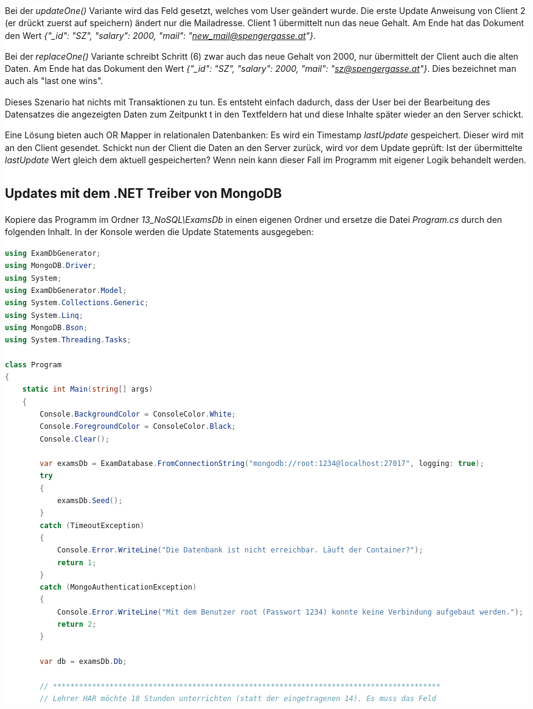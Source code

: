 Bei der *updateOne()* Variante wird das Feld gesetzt, welches vom User geändert wurde. Die erste
Update Anweisung von Client 2 (er drückt zuerst auf speichern) ändert nur die Mailadresse. Client 1
übermittelt nun das neue Gehalt. Am Ende hat das Dokument den Wert
*{"_id": "SZ", "salary": 2000, "mail": "new_mail@spengergasse.at"}*.

Bei der *replaceOne()* Variante schreibt Schritt (6) zwar auch das neue Gehalt von 2000, nur
übermittelt der Client auch die alten Daten. Am Ende hat das Dokument den Wert
*{"_id": "SZ", "salary": 2000, "mail": "sz@spengergasse.at"}*. Dies bezeichnet man auch als
"last one wins".

Dieses Szenario hat nichts mit Transaktionen zu tun. Es entsteht einfach dadurch, dass der User
bei der Bearbeitung des Datensatzes die angezeigten Daten zum Zeitpunkt t in den Textfeldern
hat und diese Inhalte später wieder an den Server schickt.

Eine Lösung bieten auch OR Mapper in relationalen Datenbanken: Es wird ein Timestamp *lastUpdate*
gespeichert. Dieser wird mit an den Client gesendet. Schickt nun der Client die Daten an den
Server zurück, wird vor dem Update geprüft: Ist der übermittelte *lastUpdate* Wert gleich dem
aktuell gespeicherten? Wenn nein kann dieser Fall im Programm mit eigener Logik behandelt werden.

## Updates mit dem .NET Treiber von MongoDB

Kopiere das Programm im Ordner *13_NoSQL\ExamsDb* in einen eigenen Ordner und ersetze die Datei
*Program.cs* durch den folgenden Inhalt. In der Konsole werden die Update Statements ausgegeben:

```c#
using ExamDbGenerator;
using MongoDB.Driver;
using System;
using ExamDbGenerator.Model;
using System.Collections.Generic;
using System.Linq;
using MongoDB.Bson;
using System.Threading.Tasks;

class Program
{
    static int Main(string[] args)
    {
        Console.BackgroundColor = ConsoleColor.White;
        Console.ForegroundColor = ConsoleColor.Black;
        Console.Clear();

        var examsDb = ExamDatabase.FromConnectionString("mongodb://root:1234@localhost:27017", logging: true);
        try
        {
            examsDb.Seed();
        }
        catch (TimeoutException)
        {
            Console.Error.WriteLine("Die Datenbank ist nicht erreichbar. Läuft der Container?");
            return 1;
        }
        catch (MongoAuthenticationException)
        {
            Console.Error.WriteLine("Mit dem Benutzer root (Passwort 1234) konnte keine Verbindung aufgebaut werden.");
            return 2;
        }

        var db = examsDb.Db;

        // *****************************************************************************************
        // Lehrer HAR möchte 18 Stunden unterrichten (statt der eingetragenen 14). Es muss das Feld
```